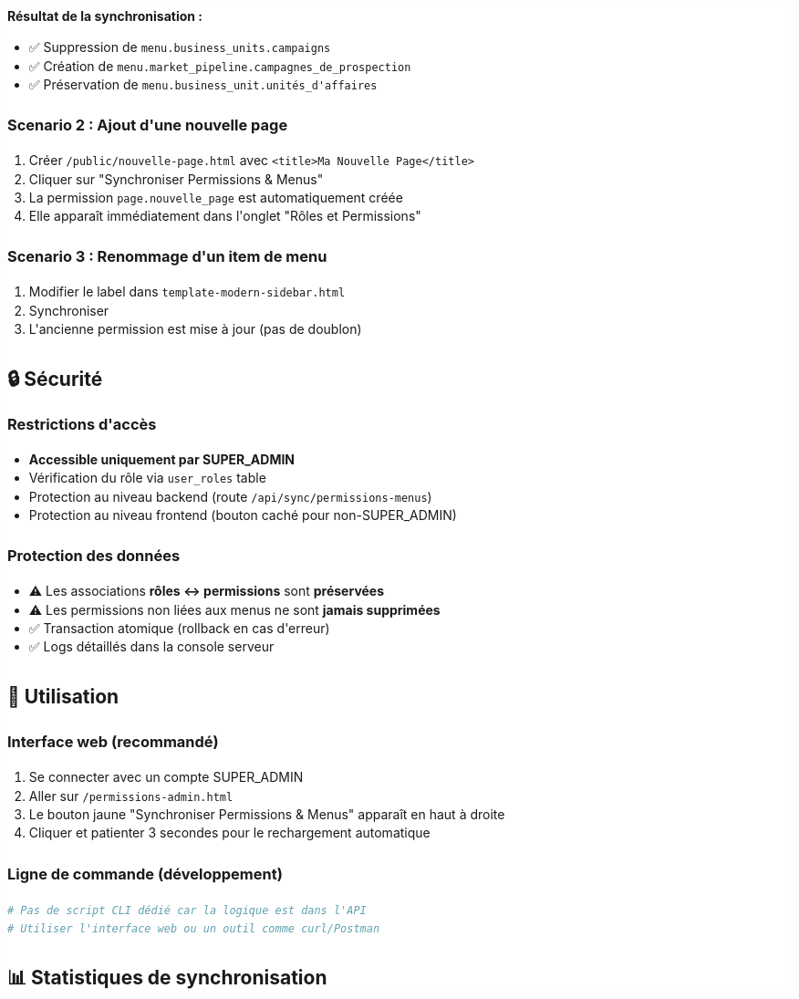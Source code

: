 **Résultat de la synchronisation :**
- ✅ Suppression de `menu.business_units.campaigns`
- ✅ Création de `menu.market_pipeline.campagnes_de_prospection`
- ✅ Préservation de `menu.business_unit.unités_d'affaires`

### Scenario 2 : Ajout d'une nouvelle page

1. Créer `/public/nouvelle-page.html` avec `<title>Ma Nouvelle Page</title>`
2. Cliquer sur "Synchroniser Permissions & Menus"
3. La permission `page.nouvelle_page` est automatiquement créée
4. Elle apparaît immédiatement dans l'onglet "Rôles et Permissions"

### Scenario 3 : Renommage d'un item de menu

1. Modifier le label dans `template-modern-sidebar.html`
2. Synchroniser
3. L'ancienne permission est mise à jour (pas de doublon)

## 🔒 Sécurité

### Restrictions d'accès

- **Accessible uniquement par SUPER_ADMIN**
- Vérification du rôle via `user_roles` table
- Protection au niveau backend (route `/api/sync/permissions-menus`)
- Protection au niveau frontend (bouton caché pour non-SUPER_ADMIN)

### Protection des données

- ⚠️ Les associations **rôles ↔ permissions** sont **préservées**
- ⚠️ Les permissions non liées aux menus ne sont **jamais supprimées**
- ✅ Transaction atomique (rollback en cas d'erreur)
- ✅ Logs détaillés dans la console serveur

## 🚀 Utilisation

### Interface web (recommandé)

1. Se connecter avec un compte SUPER_ADMIN
2. Aller sur `/permissions-admin.html`
3. Le bouton jaune "Synchroniser Permissions & Menus" apparaît en haut à droite
4. Cliquer et patienter 3 secondes pour le rechargement automatique

### Ligne de commande (développement)

```bash
# Pas de script CLI dédié car la logique est dans l'API
# Utiliser l'interface web ou un outil comme curl/Postman
```

## 📊 Statistiques de synchronisation
